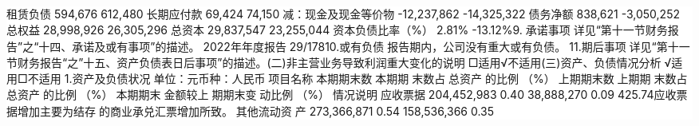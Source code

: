 租赁负债
594,676
612,480
长期应付款
69,424
74,150
减：现金及现金等价物
-12,237,862
-14,325,322
债务净额
838,621
-3,050,252
总权益
28,998,926
26,305,296
总资本
29,837,547
23,255,044
资本负债比率（%）
2.81%
-13.12%9.
承诺事项
详见“第十一节财务报告”之“十四、承诺及或有事项”的描述。
2022年年度报告
29/17810.或有负债
报告期内，公司没有重大或有负债。
11.期后事项
详见“第十一节财务报告“之”十五、资产负债表日后事项”的描述。(二)非主营业务导致利润重大变化的说明
□适用√不适用(三)资产、负债情况分析
√适用□不适用
1.资产及负债状况
单位：元币种：人民币
项目名称
本期期末数
本期期
末数占
总资产
的比例
（%）
上期期末数
上期期
末数占
总资产
的比例
（%）
本期期末
金额较上
期期末变
动比例
（%）
情况说明
应收票据
204,452,983
0.40
38,888,270
0.09
425.74应收票据增加主要为结存
的商业承兑汇票增加所致。
其他流动资
产
273,366,871
0.54
158,536,366
0.35